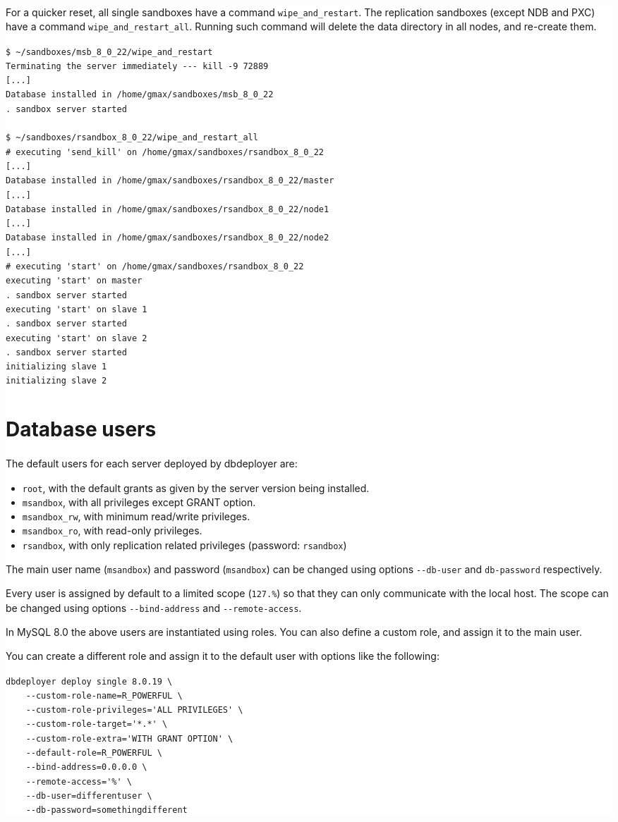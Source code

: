 For a quicker reset, all single sandboxes have a command `wipe_and_restart`. The replication sandboxes (except NDB and PXC) have a command `wipe_and_restart_all`.
Running such command will delete the data directory in all nodes, and re-create them.

```
$ ~/sandboxes/msb_8_0_22/wipe_and_restart
Terminating the server immediately --- kill -9 72889
[...]
Database installed in /home/gmax/sandboxes/msb_8_0_22
. sandbox server started

$ ~/sandboxes/rsandbox_8_0_22/wipe_and_restart_all
# executing 'send_kill' on /home/gmax/sandboxes/rsandbox_8_0_22
[...]
Database installed in /home/gmax/sandboxes/rsandbox_8_0_22/master
[...]
Database installed in /home/gmax/sandboxes/rsandbox_8_0_22/node1
[...]
Database installed in /home/gmax/sandboxes/rsandbox_8_0_22/node2
[...]
# executing 'start' on /home/gmax/sandboxes/rsandbox_8_0_22
executing 'start' on master
. sandbox server started
executing 'start' on slave 1
. sandbox server started
executing 'start' on slave 2
. sandbox server started
initializing slave 1
initializing slave 2
```

# Database users

The default users for each server deployed by dbdeployer are:

* `root`, with the default grants as given by the server version being installed. 
* `msandbox`, with all privileges except GRANT option.
* `msandbox_rw`, with minimum read/write privileges.
* `msandbox_ro`, with read-only privileges.
* `rsandbox`, with only replication related privileges (password: `rsandbox`)

The main user name (`msandbox`) and password (`msandbox`) can be changed using options `--db-user` and `db-password` respectively.

Every user is assigned by default to a limited scope (`127.%`) so that they can only communicate with the local host.
The scope can be changed using options `--bind-address` and `--remote-access`.

In MySQL 8.0 the above users are instantiated using roles. You can also define a custom role, and assign it to the main user.

You can create a different role and assign it to the default user with options like the following:

```
dbdeployer deploy single 8.0.19 \
    --custom-role-name=R_POWERFUL \
    --custom-role-privileges='ALL PRIVILEGES' \
    --custom-role-target='*.*' \
    --custom-role-extra='WITH GRANT OPTION' \
    --default-role=R_POWERFUL \
    --bind-address=0.0.0.0 \
    --remote-access='%' \
    --db-user=differentuser \
    --db-password=somethingdifferent
```
